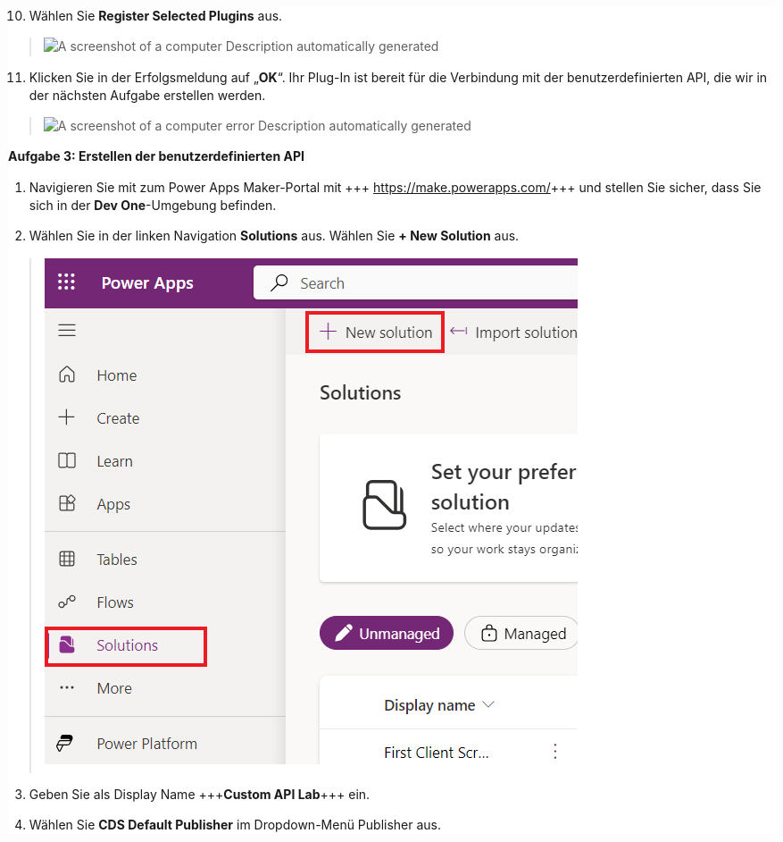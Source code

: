 10. Wählen Sie **Register Selected Plugins** aus.

> ![A screenshot of a computer Description automatically
> generated](./media/image36.png)

11. Klicken Sie in der Erfolgsmeldung auf „**OK**“. Ihr Plug-In ist
    bereit für die Verbindung mit der benutzerdefinierten API, die wir
    in der nächsten Aufgabe erstellen werden.

> ![A screenshot of a computer error Description automatically
> generated](./media/image37.png)

**Aufgabe 3: Erstellen der benutzerdefinierten API**

1.  Navigieren Sie mit zum Power Apps Maker-Portal mit +++
    <https://make.powerapps.com/>+++ und stellen Sie sicher, dass Sie
    sich in der **Dev One**-Umgebung befinden.

2.  Wählen Sie in der linken Navigation **Solutions** aus. Wählen Sie
    **+ New Solution** aus.

> ![](./media/image38.png)

3.  Geben Sie als Display Name +++**Custom API Lab**+++ ein.

4.  Wählen Sie **CDS Default Publisher** im Dropdown-Menü Publisher aus.
